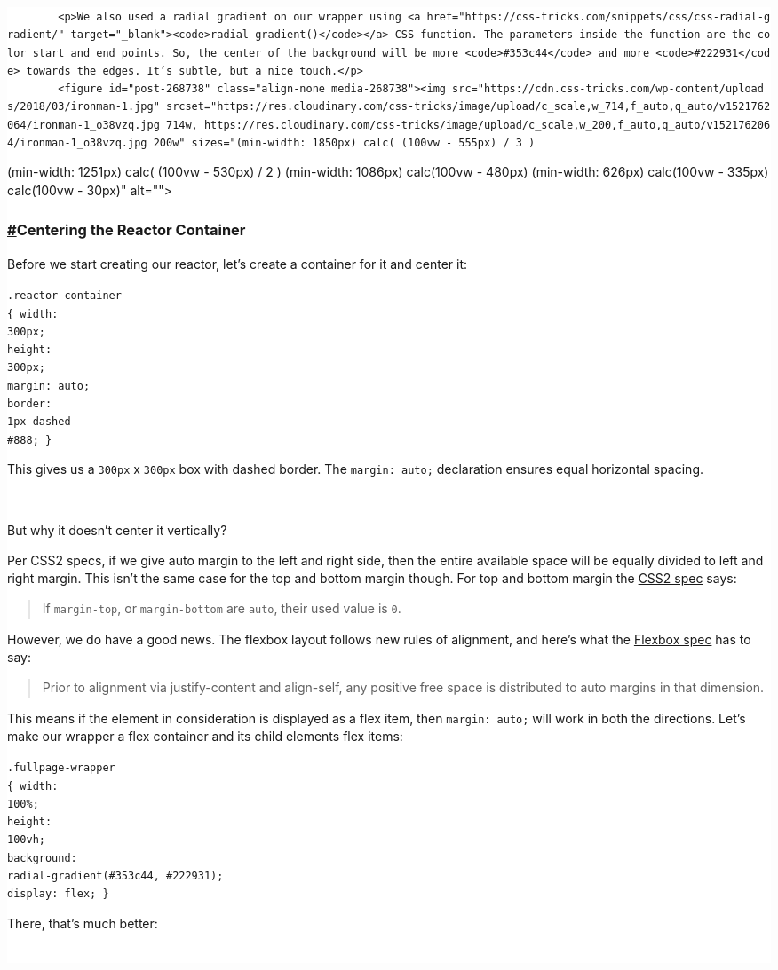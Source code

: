             <p>We also used a radial gradient on our wrapper using <a href="https://css-tricks.com/snippets/css/css-radial-gradient/" target="_blank"><code>radial-gradient()</code></a> CSS function. The parameters inside the function are the color start and end points. So, the center of the background will be more <code>#353c44</code> and more <code>#222931</code> towards the edges. It’s subtle, but a nice touch.</p>
            <figure id="post-268738" class="align-none media-268738"><img src="https://cdn.css-tricks.com/wp-content/uploads/2018/03/ironman-1.jpg" srcset="https://res.cloudinary.com/css-tricks/image/upload/c_scale,w_714,f_auto,q_auto/v1521762064/ironman-1_o38vzq.jpg 714w, https://res.cloudinary.com/css-tricks/image/upload/c_scale,w_200,f_auto,q_auto/v1521762064/ironman-1_o38vzq.jpg 200w" sizes="(min-width: 1850px) calc( (100vw - 555px) / 3 )
(min-width: 1251px) calc( (100vw - 530px) / 2 )
(min-width: 1086px) calc(100vw - 480px)
(min-width: 626px)  calc(100vw - 335px)
calc(100vw - 30px)" alt=""></figure>
            <h3 id="article-header-id-1" class="has-header-link"><a class="article-headline-link" href="#article-header-id-1">#</a>Centering the Reactor Container</h3>
            <p>Before we start creating our reactor, let’s create a container for it and center it:</p>
            <pre rel="CSS" class=" language-css"><code class="language-css"><span class="hljs-selector-class">.reactor-container</span> {
<span class="hljs-attribute">width</span>: <span class="hljs-number">300px</span>;
<span class="hljs-attribute">height</span>: <span class="hljs-number">300px</span>;
<span class="hljs-attribute">margin</span>: auto;
<span class="hljs-attribute">border</span>: <span class="hljs-number">1px</span> dashed <span class="hljs-number">#888</span>;
}</code></pre>
            <p>This gives us a <code>300px</code> x <code>300px</code> box with dashed border. The <code>margin: auto;</code> declaration ensures equal horizontal spacing.</p>
            <figure id="post-268739" class="align-none media-268739"><img src="https://cdn.css-tricks.com/wp-content/uploads/2018/03/ironman-2.jpg" srcset="https://res.cloudinary.com/css-tricks/image/upload/c_scale,w_947,f_auto,q_auto/v1521762066/ironman-2_c7jsda.jpg 947w, https://res.cloudinary.com/css-tricks/image/upload/c_scale,w_200,f_auto,q_auto/v1521762066/ironman-2_c7jsda.jpg 200w" sizes="(min-width: 1850px) calc( (100vw - 555px) / 3 )
(min-width: 1251px) calc( (100vw - 530px) / 2 )
(min-width: 1086px) calc(100vw - 480px)
(min-width: 626px)  calc(100vw - 335px)
calc(100vw - 30px)" alt=""></figure>
            <p>But why it doesn’t center it vertically?</p>
            <p>Per CSS2 specs, if we give auto margin to the left and right side, then the entire available space will be equally divided to left and right margin. This isn’t the same case for the top and bottom margin though. For top and bottom margin the <a href="https://www.w3.org/TR/CSS22/visudet.html#Computing_heights_and_margins" target="_blank">CSS2 spec</a> says:</p>
            <blockquote>
                <p>If <code>margin-top</code>, or <code>margin-bottom</code> are <code>auto</code>, their used value is <code>0</code>.</p>
            </blockquote>
            <p>However, we do have a good news. The flexbox layout follows new rules of alignment, and here’s what the <a href="https://www.w3.org/TR/css-flexbox-1/#auto-margins" target="_blank">Flexbox spec</a> has to say:</p>
            <blockquote>
                <p>Prior to alignment via justify-content and align-self, any positive free space is distributed to auto margins in that dimension.</p>
            </blockquote>
            <p>This means if the element in consideration is displayed as a flex item, then <code>margin: auto;</code> will work in both the directions. Let’s make our wrapper a flex container and its child elements flex items:</p>
            <pre rel="CSS" class=" language-css"><code class="language-css"><span class="hljs-selector-class">.fullpage-wrapper</span> {
<span class="hljs-attribute">width</span>: <span class="hljs-number">100%</span>;
<span class="hljs-attribute">height</span>: <span class="hljs-number">100vh</span>;
<span class="hljs-attribute">background</span>: <span class="hljs-built_in">radial-gradient</span>(#353c44, #222931);
<span class="hljs-attribute">display</span>: flex;
}</code></pre>
            <p>There, that’s much better:</p>
            <figure id="post-268740" class="align-none media-268740"><img src="https://cdn.css-tricks.com/wp-content/uploads/2018/03/ironman-3.jpg" srcset="https://res.cloudinary.com/css-tricks/image/upload/c_scale,w_947,f_auto,q_auto/v1521762067/ironman-3_njqv2m.jpg 947w, https://res.cloudinary.com/css-tricks/image/upload/c_scale,w_200,f_auto,q_auto/v1521762067/ironman-3_njqv2m.jpg 200w" sizes="(min-width: 1850px) calc( (100vw - 555px) / 3 )
(min-width: 1251px) calc( (100vw - 530px) / 2 )
(min-width: 1086px) calc(100vw - 480px)
(min-width: 626px)  calc(100vw - 335px)
calc(100vw - 30px)" alt=""></figure>